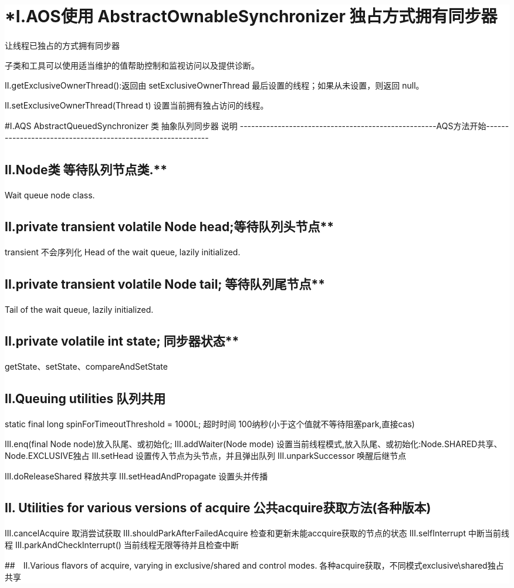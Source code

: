 # *I.AOS使用 AbstractOwnableSynchronizer  独占方式拥有同步器
让线程已独占的方式拥有同步器

子类和工具可以使用适当维护的值帮助控制和监视访问以及提供诊断。

II.getExclusiveOwnerThread():返回由 setExclusiveOwnerThread 最后设置的线程；如果从未设置，则返回 null。

II.setExclusiveOwnerThread(Thread t) 设置当前拥有独占访问的线程。


#I.AQS AbstractQueuedSynchronizer 类  抽象队列同步器 说明
----------------------------------------------------AQS方法开始------------------------------------------------------------

## II.Node类 等待队列节点类.**
Wait queue node class.

## II.private transient volatile Node head;等待队列头节点**
transient 不会序列化
Head of the wait queue, lazily initialized.

## II.private transient volatile Node tail; 等待队列尾节点**
Tail of the wait queue, lazily initialized.

## II.private volatile int state; 同步器状态**
getState、setState、compareAndSetState


## II.Queuing utilities 队列共用
static final long spinForTimeoutThreshold = 1000L; 超时时间 100纳秒(小于这个值就不等待阻塞park,直接cas)

III.enq(final Node node)放入队尾、或初始化;
III.addWaiter(Node mode) 设置当前线程模式,放入队尾、或初始化:Node.SHARED共享、Node.EXCLUSIVE独占
III.setHead 设置传入节点为头节点，并且弹出队列
III.unparkSuccessor 唤醒后继节点

III.doReleaseShared 释放共享
III.setHeadAndPropagate 设置头并传播

## II. Utilities for various versions of acquire  公共acquire获取方法(各种版本)


III.cancelAcquire   取消尝试获取
III.shouldParkAfterFailedAcquire  检查和更新未能accquire获取的节点的状态
III.selfInterrupt 中断当前线程
III.parkAndCheckInterrupt()  当前线程无限等待并且检查中断


##　II.Various flavors of acquire, varying in exclusive/shared and control modes.  各种acquire获取，不同模式exclusive\shared独占共享
